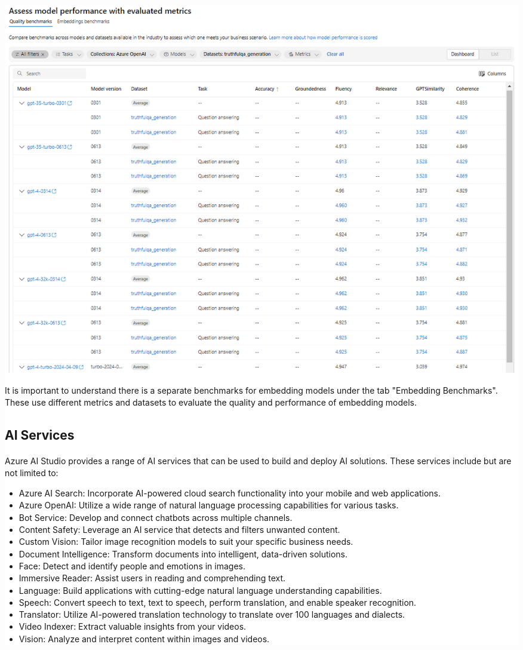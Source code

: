 [![Azure AI Studio Benchmark List](./images/models-in-azure/azure-ai-studio-benchmark-list.png "Azure AI Studio Benchmark List")](./images/models-in-azure/azure-ai-studio-benchmark-list.png)

It is important to understand there is a separate benchmarks for embedding models under the tab "Embedding Benchmarks". These use different metrics and datasets to evaluate the quality and performance of embedding models.

## AI Services

Azure AI Studio provides a range of AI services that can be used to build and deploy AI solutions. These services include but are not limited to:

- Azure AI Search: Incorporate AI-powered cloud search functionality into your mobile and web applications.
- Azure OpenAI: Utilize a wide range of natural language processing capabilities for various tasks.
- Bot Service: Develop and connect chatbots across multiple channels.
- Content Safety: Leverage an AI service that detects and filters unwanted content.
- Custom Vision: Tailor image recognition models to suit your specific business needs.
- Document Intelligence: Transform documents into intelligent, data-driven solutions.
- Face: Detect and identify people and emotions in images.
- Immersive Reader: Assist users in reading and comprehending text.
- Language: Build applications with cutting-edge natural language understanding capabilities.
- Speech: Convert speech to text, text to speech, perform translation, and enable speaker recognition.
- Translator: Utilize AI-powered translation technology to translate over 100 languages and dialects.
- Video Indexer: Extract valuable insights from your videos.
- Vision: Analyze and interpret content within images and videos.
